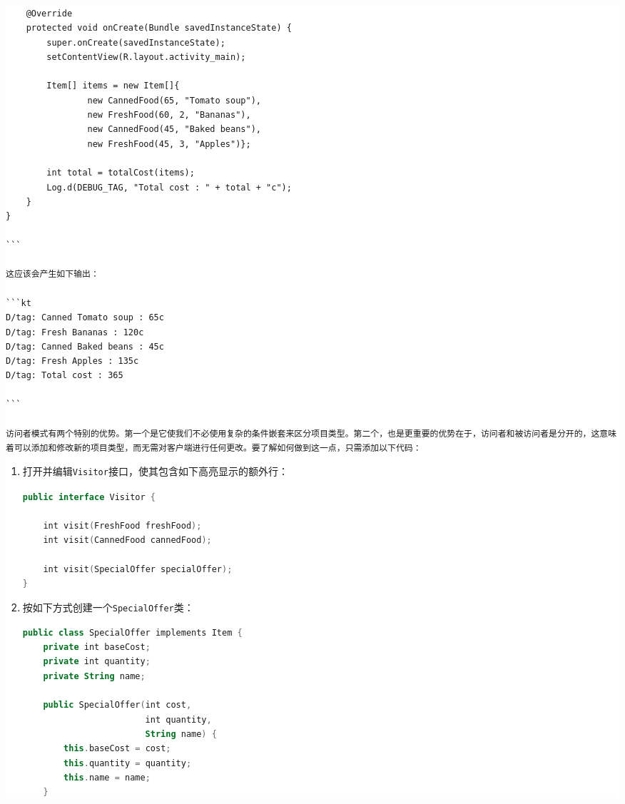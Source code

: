         @Override 
        protected void onCreate(Bundle savedInstanceState) { 
            super.onCreate(savedInstanceState); 
            setContentView(R.layout.activity_main); 

            Item[] items = new Item[]{ 
                    new CannedFood(65, "Tomato soup"), 
                    new FreshFood(60, 2, "Bananas"), 
                    new CannedFood(45, "Baked beans"), 
                    new FreshFood(45, 3, "Apples")}; 

            int total = totalCost(items); 
            Log.d(DEBUG_TAG, "Total cost : " + total + "c"); 
        } 
    } 

    ```

    这应该会产生如下输出：

    ```kt
    D/tag: Canned Tomato soup : 65c
    D/tag: Fresh Bananas : 120c
    D/tag: Canned Baked beans : 45c
    D/tag: Fresh Apples : 135c
    D/tag: Total cost : 365

    ```

    访问者模式有两个特别的优势。第一个是它使我们不必使用复杂的条件嵌套来区分项目类型。第二个，也是更重要的优势在于，访问者和被访问者是分开的，这意味着可以添加和修改新的项目类型，而无需对客户端进行任何更改。要了解如何做到这一点，只需添加以下代码：

1.  打开并编辑`Visitor`接口，使其包含如下高亮显示的额外行：

    ```kt
    public interface Visitor { 

        int visit(FreshFood freshFood); 
        int visit(CannedFood cannedFood); 

        int visit(SpecialOffer specialOffer); 
    } 

    ```

1.  按如下方式创建一个`SpecialOffer`类：

    ```kt
    public class SpecialOffer implements Item { 
        private int baseCost; 
        private int quantity; 
        private String name; 

        public SpecialOffer(int cost,  
                            int quantity,  
                            String name) { 
            this.baseCost = cost; 
            this.quantity = quantity; 
            this.name = name; 
        } 
